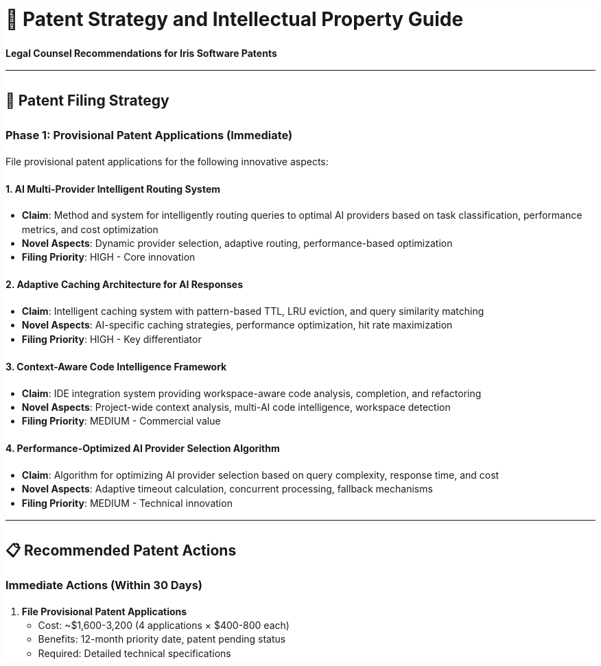 # 📜 Patent Strategy and Intellectual Property Guide

**Legal Counsel Recommendations for Iris Software Patents**

---

## 🎯 **Patent Filing Strategy**

### **Phase 1: Provisional Patent Applications (Immediate)**

File provisional patent applications for the following innovative aspects:

#### **1. AI Multi-Provider Intelligent Routing System**
- **Claim**: Method and system for intelligently routing queries to optimal AI providers based on task classification, performance metrics, and cost optimization
- **Novel Aspects**: Dynamic provider selection, adaptive routing, performance-based optimization
- **Filing Priority**: HIGH - Core innovation

#### **2. Adaptive Caching Architecture for AI Responses**  
- **Claim**: Intelligent caching system with pattern-based TTL, LRU eviction, and query similarity matching
- **Novel Aspects**: AI-specific caching strategies, performance optimization, hit rate maximization
- **Filing Priority**: HIGH - Key differentiator

#### **3. Context-Aware Code Intelligence Framework**
- **Claim**: IDE integration system providing workspace-aware code analysis, completion, and refactoring
- **Novel Aspects**: Project-wide context analysis, multi-AI code intelligence, workspace detection
- **Filing Priority**: MEDIUM - Commercial value

#### **4. Performance-Optimized AI Provider Selection Algorithm**
- **Claim**: Algorithm for optimizing AI provider selection based on query complexity, response time, and cost
- **Novel Aspects**: Adaptive timeout calculation, concurrent processing, fallback mechanisms
- **Filing Priority**: MEDIUM - Technical innovation

---

## 📋 **Recommended Patent Actions**

### **Immediate Actions (Within 30 Days)**

1. **File Provisional Patent Applications**
   - Cost: ~$1,600-3,200 (4 applications × $400-800 each)
   - Benefits: 12-month priority date, patent pending status
   - Required: Detailed technical specifications
